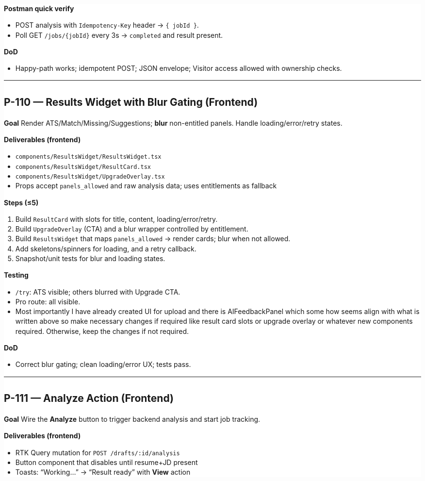 **Postman quick verify**

* POST analysis with `Idempotency-Key` header → `{ jobId }`.
* Poll GET `/jobs/{jobId}` every 3s → `completed` and result present.

**DoD**

* Happy-path works; idempotent POST; JSON envelope; Visitor access allowed with ownership checks.

---

## P-110 — Results Widget with Blur Gating (Frontend)

**Goal**
Render ATS/Match/Missing/Suggestions; **blur** non-entitled panels. Handle loading/error/retry states.

**Deliverables (frontend)**

* `components/ResultsWidget/ResultsWidget.tsx`
* `components/ResultsWidget/ResultCard.tsx`
* `components/ResultsWidget/UpgradeOverlay.tsx`
* Props accept `panels_allowed` and raw analysis data; uses entitlements as fallback

**Steps (≤5)**

1. Build `ResultCard` with slots for title, content, loading/error/retry.
2. Build `UpgradeOverlay` (CTA) and a blur wrapper controlled by entitlement.
3. Build `ResultsWidget` that maps `panels_allowed` → render cards; blur when not allowed.
4. Add skeletons/spinners for loading, and a retry callback.
5. Snapshot/unit tests for blur and loading states.

**Testing**

* `/try`: ATS visible; others blurred with Upgrade CTA.
* Pro route: all visible.
* Most importantly I have already created UI for upload and there is AIFeedbackPanel which some how seems align with what is written above so make necessary changes if required like result card slots or upgrade overlay or whatever new components required. Otherwise, keep the changes if not required. 

**DoD**

* Correct blur gating; clean loading/error UX; tests pass.

---

## P-111 — Analyze Action (Frontend)

**Goal**
Wire the **Analyze** button to trigger backend analysis and start job tracking.

**Deliverables (frontend)**

* RTK Query mutation for `POST /drafts/:id/analysis`
* Button component that disables until resume+JD present
* Toasts: “Working…” → “Result ready” with **View** action
